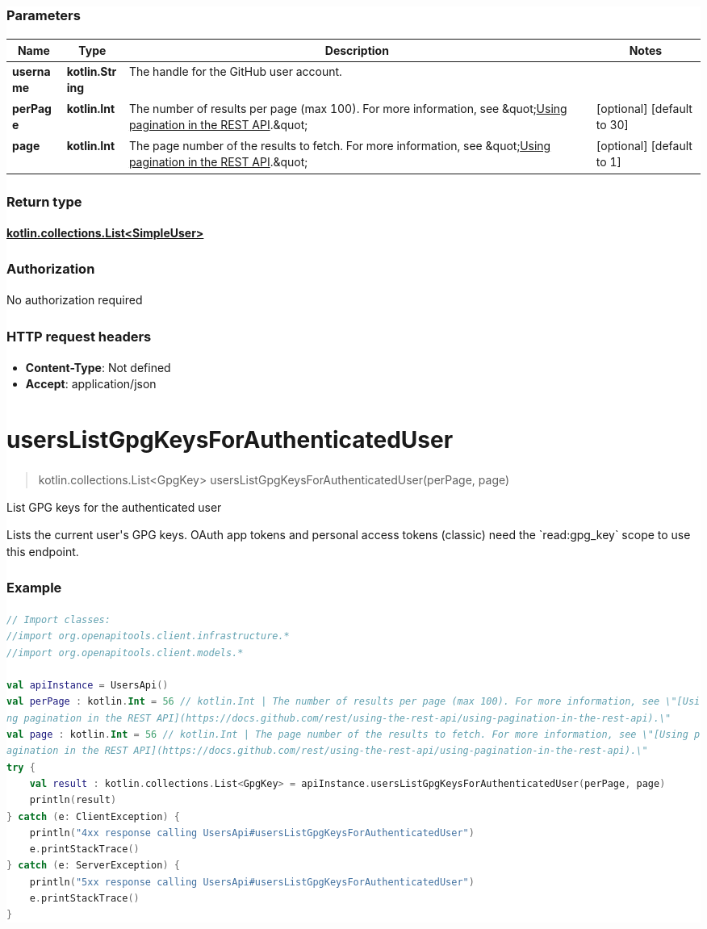 ### Parameters

Name | Type | Description  | Notes
------------- | ------------- | ------------- | -------------
 **username** | **kotlin.String**| The handle for the GitHub user account. |
 **perPage** | **kotlin.Int**| The number of results per page (max 100). For more information, see \&quot;[Using pagination in the REST API](https://docs.github.com/rest/using-the-rest-api/using-pagination-in-the-rest-api).\&quot; | [optional] [default to 30]
 **page** | **kotlin.Int**| The page number of the results to fetch. For more information, see \&quot;[Using pagination in the REST API](https://docs.github.com/rest/using-the-rest-api/using-pagination-in-the-rest-api).\&quot; | [optional] [default to 1]

### Return type

[**kotlin.collections.List&lt;SimpleUser&gt;**](SimpleUser.md)

### Authorization

No authorization required

### HTTP request headers

 - **Content-Type**: Not defined
 - **Accept**: application/json

<a id="usersListGpgKeysForAuthenticatedUser"></a>
# **usersListGpgKeysForAuthenticatedUser**
> kotlin.collections.List&lt;GpgKey&gt; usersListGpgKeysForAuthenticatedUser(perPage, page)

List GPG keys for the authenticated user

Lists the current user&#39;s GPG keys.  OAuth app tokens and personal access tokens (classic) need the &#x60;read:gpg_key&#x60; scope to use this endpoint.

### Example
```kotlin
// Import classes:
//import org.openapitools.client.infrastructure.*
//import org.openapitools.client.models.*

val apiInstance = UsersApi()
val perPage : kotlin.Int = 56 // kotlin.Int | The number of results per page (max 100). For more information, see \"[Using pagination in the REST API](https://docs.github.com/rest/using-the-rest-api/using-pagination-in-the-rest-api).\"
val page : kotlin.Int = 56 // kotlin.Int | The page number of the results to fetch. For more information, see \"[Using pagination in the REST API](https://docs.github.com/rest/using-the-rest-api/using-pagination-in-the-rest-api).\"
try {
    val result : kotlin.collections.List<GpgKey> = apiInstance.usersListGpgKeysForAuthenticatedUser(perPage, page)
    println(result)
} catch (e: ClientException) {
    println("4xx response calling UsersApi#usersListGpgKeysForAuthenticatedUser")
    e.printStackTrace()
} catch (e: ServerException) {
    println("5xx response calling UsersApi#usersListGpgKeysForAuthenticatedUser")
    e.printStackTrace()
}
```
